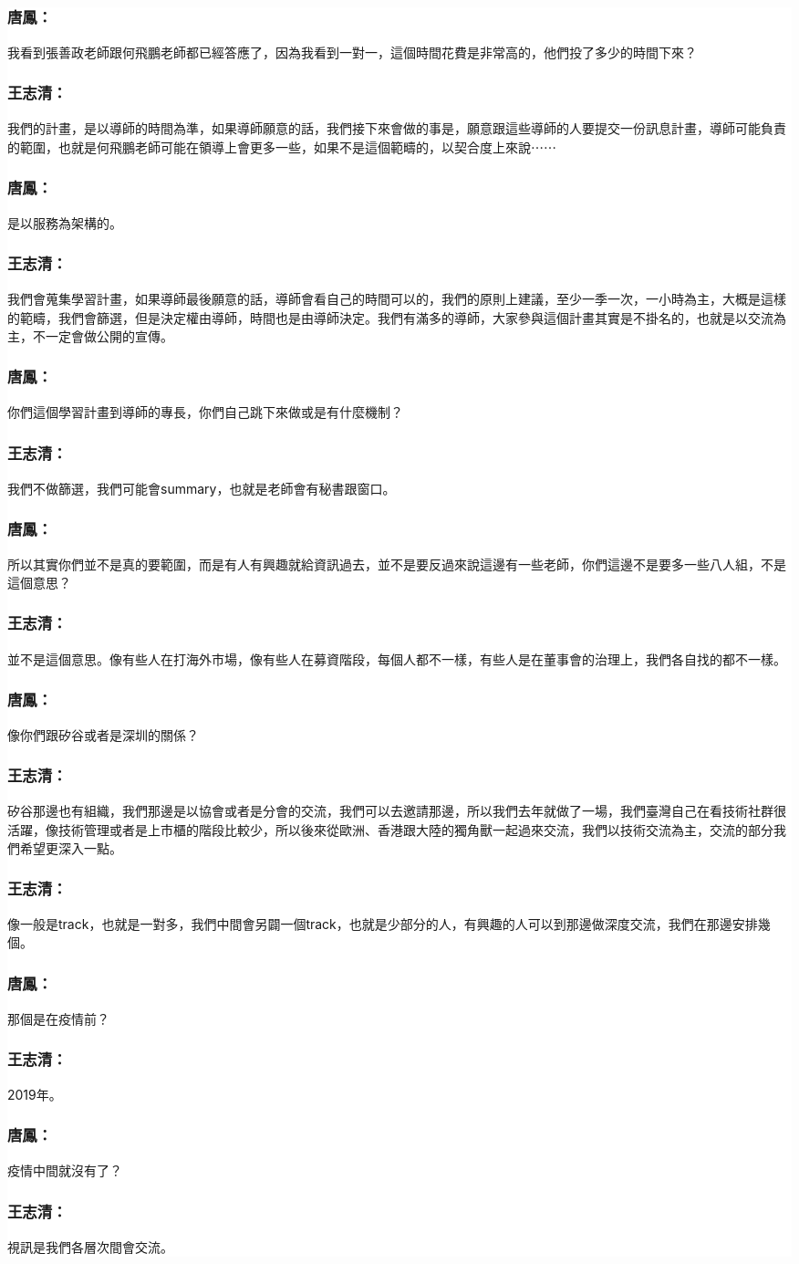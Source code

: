 ### 唐鳳：
我看到張善政老師跟何飛鵬老師都已經答應了，因為我看到一對一，這個時間花費是非常高的，他們投了多少的時間下來？

### 王志清：
我們的計畫，是以導師的時間為準，如果導師願意的話，我們接下來會做的事是，願意跟這些導師的人要提交一份訊息計畫，導師可能負責的範圍，也就是何飛鵬老師可能在領導上會更多一些，如果不是這個範疇的，以契合度上來說⋯⋯

### 唐鳳：
是以服務為架構的。

### 王志清：
我們會蒐集學習計畫，如果導師最後願意的話，導師會看自己的時間可以的，我們的原則上建議，至少一季一次，一小時為主，大概是這樣的範疇，我們會篩選，但是決定權由導師，時間也是由導師決定。我們有滿多的導師，大家參與這個計畫其實是不掛名的，也就是以交流為主，不一定會做公開的宣傳。

### 唐鳳：
你們這個學習計畫到導師的專長，你們自己跳下來做或是有什麼機制？

### 王志清：
我們不做篩選，我們可能會summary，也就是老師會有秘書跟窗口。

### 唐鳳：
所以其實你們並不是真的要範圍，而是有人有興趣就給資訊過去，並不是要反過來說這邊有一些老師，你們這邊不是要多一些八人組，不是這個意思？

### 王志清：
並不是這個意思。像有些人在打海外市場，像有些人在募資階段，每個人都不一樣，有些人是在董事會的治理上，我們各自找的都不一樣。

### 唐鳳：
像你們跟矽谷或者是深圳的關係？

### 王志清：
矽谷那邊也有組織，我們那邊是以協會或者是分會的交流，我們可以去邀請那邊，所以我們去年就做了一場，我們臺灣自己在看技術社群很活躍，像技術管理或者是上市櫃的階段比較少，所以後來從歐洲、香港跟大陸的獨角獸一起過來交流，我們以技術交流為主，交流的部分我們希望更深入一點。

### 王志清：
像一般是track，也就是一對多，我們中間會另闢一個track，也就是少部分的人，有興趣的人可以到那邊做深度交流，我們在那邊安排幾個。

### 唐鳳：
那個是在疫情前？

### 王志清：
2019年。

### 唐鳳：
疫情中間就沒有了？

### 王志清：
視訊是我們各層次間會交流。
